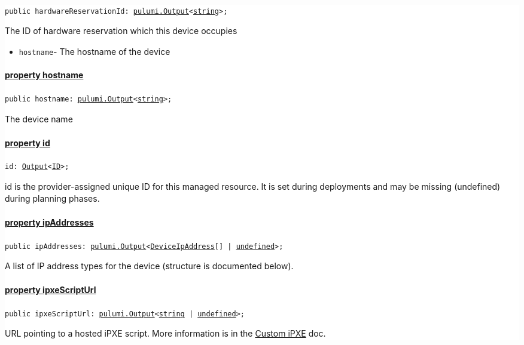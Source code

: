 <pre class="highlight"><code><span class='kd'>public </span>hardwareReservationId: <a href='/docs/reference/pkg/nodejs/pulumi/pulumi/#Output'>pulumi.Output</a>&lt;<span class='kd'><a href='https://developer.mozilla.org/en-US/docs/Web/JavaScript/Reference/Global_Objects/String'>string</a></span>&gt;;</code></pre>

The ID of hardware reservation which this device occupies
* `hostname`- The hostname of the device

<h4 class="pdoc-member-header" id="Device-hostname">
<a class="pdoc-child-name" href="https://github.com/pulumi/pulumi-packet/blob/{{< param git_sha >}}/sdk/nodejs/device.ts#L99">property <b>hostname</b></a>
</h4>

<pre class="highlight"><code><span class='kd'>public </span>hostname: <a href='/docs/reference/pkg/nodejs/pulumi/pulumi/#Output'>pulumi.Output</a>&lt;<span class='kd'><a href='https://developer.mozilla.org/en-US/docs/Web/JavaScript/Reference/Global_Objects/String'>string</a></span>&gt;;</code></pre>

The device name

<h4 class="pdoc-member-header" id="Device-id">
<a class="pdoc-child-name" href="https://github.com/pulumi/pulumi-packet/blob/{{< param git_sha >}}/sdk/nodejs/device.ts#L23">property <b>id</b></a>
</h4>

<pre class="highlight"><code><span class='kd'></span>id: <a href='/docs/reference/pkg/nodejs/pulumi/pulumi/#Output'>Output</a>&lt;<a href='/docs/reference/pkg/nodejs/pulumi/pulumi/#ID'>ID</a>&gt;;</code></pre>

id is the provider-assigned unique ID for this managed resource.  It is set during
deployments and may be missing (undefined) during planning phases.

<h4 class="pdoc-member-header" id="Device-ipAddresses">
<a class="pdoc-child-name" href="https://github.com/pulumi/pulumi-packet/blob/{{< param git_sha >}}/sdk/nodejs/device.ts#L103">property <b>ipAddresses</b></a>
</h4>

<pre class="highlight"><code><span class='kd'>public </span>ipAddresses: <a href='/docs/reference/pkg/nodejs/pulumi/pulumi/#Output'>pulumi.Output</a>&lt;<a href='/docs/reference/pkg/nodejs/pulumi/packet/types/output/#DeviceIpAddress'>DeviceIpAddress</a>[] | <span class='kd'><a href='https://developer.mozilla.org/en-US/docs/Web/JavaScript/Reference/Global_Objects/undefined'>undefined</a></span>&gt;;</code></pre>

A list of IP address types for the device (structure is documented below).

<h4 class="pdoc-member-header" id="Device-ipxeScriptUrl">
<a class="pdoc-child-name" href="https://github.com/pulumi/pulumi-packet/blob/{{< param git_sha >}}/sdk/nodejs/device.ts#L110">property <b>ipxeScriptUrl</b></a>
</h4>

<pre class="highlight"><code><span class='kd'>public </span>ipxeScriptUrl: <a href='/docs/reference/pkg/nodejs/pulumi/pulumi/#Output'>pulumi.Output</a>&lt;<span class='kd'><a href='https://developer.mozilla.org/en-US/docs/Web/JavaScript/Reference/Global_Objects/String'>string</a></span> | <span class='kd'><a href='https://developer.mozilla.org/en-US/docs/Web/JavaScript/Reference/Global_Objects/undefined'>undefined</a></span>&gt;;</code></pre>

URL pointing to a hosted iPXE script. More
information is in the
[Custom iPXE](https://www.packet.com/developers/docs/servers/operating-systems/custom-ipxe/)
doc.
